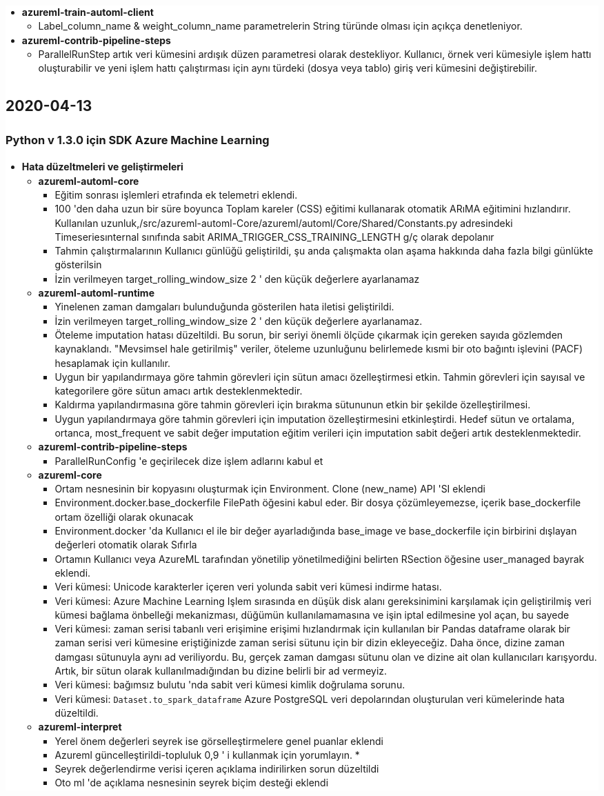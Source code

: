   + **azureml-train-automl-client**
    + Label_column_name & weight_column_name parametrelerin String türünde olması için açıkça denetleniyor.
  + **azureml-contrib-pipeline-steps**
    + ParallelRunStep artık veri kümesini ardışık düzen parametresi olarak destekliyor. Kullanıcı, örnek veri kümesiyle işlem hattı oluşturabilir ve yeni işlem hattı çalıştırması için aynı türdeki (dosya veya tablo) giriş veri kümesini değiştirebilir.

  
## <a name="2020-04-13"></a>2020-04-13

### <a name="azure-machine-learning-sdk-for-python-v130"></a>Python v 1.3.0 için SDK Azure Machine Learning

+ **Hata düzeltmeleri ve geliştirmeleri**
  + **azureml-automl-core**
    + Eğitim sonrası işlemleri etrafında ek telemetri eklendi.
    + 100 'den daha uzun bir süre boyunca Toplam kareler (CSS) eğitimi kullanarak otomatik ARıMA eğitimini hızlandırır. Kullanılan uzunluk,/src/azureml-automl-Core/azureml/automl/Core/Shared/Constants.py adresindeki Timeseriesınternal sınıfında sabit ARIMA_TRIGGER_CSS_TRAINING_LENGTH g/ç olarak depolanır
    + Tahmin çalıştırmalarının Kullanıcı günlüğü geliştirildi, şu anda çalışmakta olan aşama hakkında daha fazla bilgi günlükte gösterilsin
    + İzin verilmeyen target_rolling_window_size 2 ' den küçük değerlere ayarlanamaz
  + **azureml-automl-runtime**
    + Yinelenen zaman damgaları bulunduğunda gösterilen hata iletisi geliştirildi.
    + İzin verilmeyen target_rolling_window_size 2 ' den küçük değerlere ayarlanamaz.
    + Öteleme imputation hatası düzeltildi. Bu sorun, bir seriyi önemli ölçüde çıkarmak için gereken sayıda gözlemden kaynaklandı. "Mevsimsel hale getirilmiş" veriler, öteleme uzunluğunu belirlemede kısmi bir oto bağıntı işlevini (PACF) hesaplamak için kullanılır.
    + Uygun bir yapılandırmaya göre tahmin görevleri için sütun amacı özelleştirmesi etkin. Tahmin görevleri için sayısal ve kategorilere göre sütun amacı artık desteklenmektedir.
    + Kaldırma yapılandırmasına göre tahmin görevleri için bırakma sütununun etkin bir şekilde özelleştirilmesi.
    + Uygun yapılandırmaya göre tahmin görevleri için imputation özelleştirmesini etkinleştirdi. Hedef sütun ve ortalama, ortanca, most_frequent ve sabit değer imputation eğitim verileri için imputation sabit değeri artık desteklenmektedir.
  + **azureml-contrib-pipeline-steps**
    + ParallelRunConfig 'e geçirilecek dize işlem adlarını kabul et
  + **azureml-core**
    +  Ortam nesnesinin bir kopyasını oluşturmak için Environment. Clone (new_name) API 'SI eklendi
    +  Environment.docker.base_dockerfile FilePath öğesini kabul eder. Bir dosya çözümleyemezse, içerik base_dockerfile ortam özelliği olarak okunacak
    + Environment.docker 'da Kullanıcı el ile bir değer ayarladığında base_image ve base_dockerfile için birbirini dışlayan değerleri otomatik olarak Sıfırla
    + Ortamın Kullanıcı veya AzureML tarafından yönetilip yönetilmediğini belirten RSection öğesine user_managed bayrak eklendi.
    + Veri kümesi: Unicode karakterler içeren veri yolunda sabit veri kümesi indirme hatası.
    + Veri kümesi: Azure Machine Learning Işlem sırasında en düşük disk alanı gereksinimini karşılamak için geliştirilmiş veri kümesi bağlama önbelleği mekanizması, düğümün kullanılamamasına ve işin iptal edilmesine yol açan, bu sayede
    + Veri kümesi: zaman serisi tabanlı veri erişimine erişimi hızlandırmak için kullanılan bir Pandas dataframe olarak bir zaman serisi veri kümesine eriştiğinizde zaman serisi sütunu için bir dizin ekleyeceğiz.  Daha önce, dizine zaman damgası sütunuyla aynı ad veriliyordu. Bu, gerçek zaman damgası sütunu olan ve dizine ait olan kullanıcıları karışyordu. Artık, bir sütun olarak kullanılmadığından bu dizine belirli bir ad vermeyiz. 
    + Veri kümesi: bağımsız bulutu 'nda sabit veri kümesi kimlik doğrulama sorunu.
    + Veri kümesi: `Dataset.to_spark_dataframe` Azure PostgreSQL veri depolarından oluşturulan veri kümelerinde hata düzeltildi.
  + **azureml-interpret**
    + Yerel önem değerleri seyrek ise görselleştirmelere genel puanlar eklendi
    + Azureml güncelleştirildi-topluluk 0,9 ' i kullanmak için yorumlayın. *
    + Seyrek değerlendirme verisi içeren açıklama indirilirken sorun düzeltildi
    + Oto ml 'de açıklama nesnesinin seyrek biçim desteği eklendi